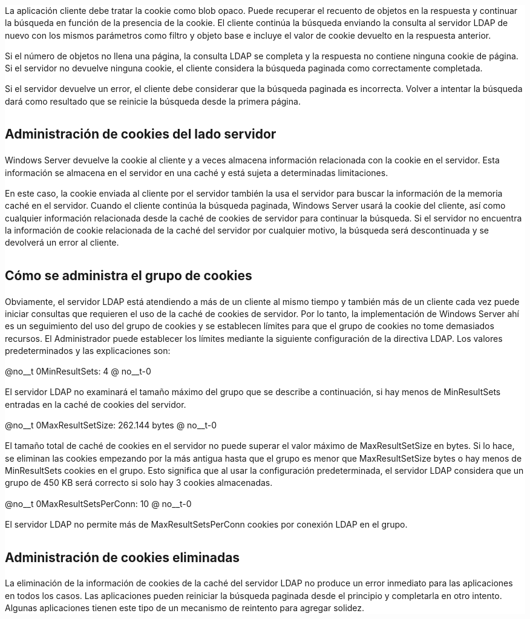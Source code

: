 La aplicación cliente debe tratar la cookie como blob opaco. Puede recuperar el recuento de objetos en la respuesta y continuar la búsqueda en función de la presencia de la cookie. El cliente continúa la búsqueda enviando la consulta al servidor LDAP de nuevo con los mismos parámetros como filtro y objeto base e incluye el valor de cookie devuelto en la respuesta anterior.  
  
Si el número de objetos no llena una página, la consulta LDAP se completa y la respuesta no contiene ninguna cookie de página. Si el servidor no devuelve ninguna cookie, el cliente considera la búsqueda paginada como correctamente completada.  
  
Si el servidor devuelve un error, el cliente debe considerar que la búsqueda paginada es incorrecta. Volver a intentar la búsqueda dará como resultado que se reinicie la búsqueda desde la primera página.  
  
## <a name="server-side-cookie-handling"></a>Administración de cookies del lado servidor  
Windows Server devuelve la cookie al cliente y a veces almacena información relacionada con la cookie en el servidor. Esta información se almacena en el servidor en una caché y está sujeta a determinadas limitaciones.  
  
En este caso, la cookie enviada al cliente por el servidor también la usa el servidor para buscar la información de la memoria caché en el servidor. Cuando el cliente continúa la búsqueda paginada, Windows Server usará la cookie del cliente, así como cualquier información relacionada desde la caché de cookies de servidor para continuar la búsqueda. Si el servidor no encuentra la información de cookie relacionada de la caché del servidor por cualquier motivo, la búsqueda será descontinuada y se devolverá un error al cliente.  
  
## <a name="how-the-cookie-pool-is-managed"></a>Cómo se administra el grupo de cookies  
Obviamente, el servidor LDAP está atendiendo a más de un cliente al mismo tiempo y también más de un cliente cada vez puede iniciar consultas que requieren el uso de la caché de cookies de servidor. Por lo tanto, la implementación de Windows Server ahí es un seguimiento del uso del grupo de cookies y se establecen límites para que el grupo de cookies no tome demasiados recursos. El Administrador puede establecer los límites mediante la siguiente configuración de la directiva LDAP. Los valores predeterminados y las explicaciones son:  
  
@no__t 0MinResultSets: 4 @ no__t-0  
  
El servidor LDAP no examinará el tamaño máximo del grupo que se describe a continuación, si hay menos de MinResultSets entradas en la caché de cookies del servidor.  
  
@no__t 0MaxResultSetSize: 262.144 bytes @ no__t-0  
  
El tamaño total de caché de cookies en el servidor no puede superar el valor máximo de MaxResultSetSize en bytes. Si lo hace, se eliminan las cookies empezando por la más antigua hasta que el grupo es menor que MaxResultSetSize bytes o hay menos de MinResultSets cookies en el grupo. Esto significa que al usar la configuración predeterminada, el servidor LDAP considera que un grupo de 450 KB será correcto si solo hay 3 cookies almacenadas.  
  
@no__t 0MaxResultSetsPerConn: 10 @ no__t-0  
  
El servidor LDAP no permite más de MaxResultSetsPerConn cookies por conexión LDAP en el grupo.  
  
## <a name="handling-deleted-cookies"></a>Administración de cookies eliminadas  
La eliminación de la información de cookies de la caché del servidor LDAP no produce un error inmediato para las aplicaciones en todos los casos. Las aplicaciones pueden reiniciar la búsqueda paginada desde el principio y completarla en otro intento. Algunas aplicaciones tienen este tipo de un mecanismo de reintento para agregar solidez.  
  